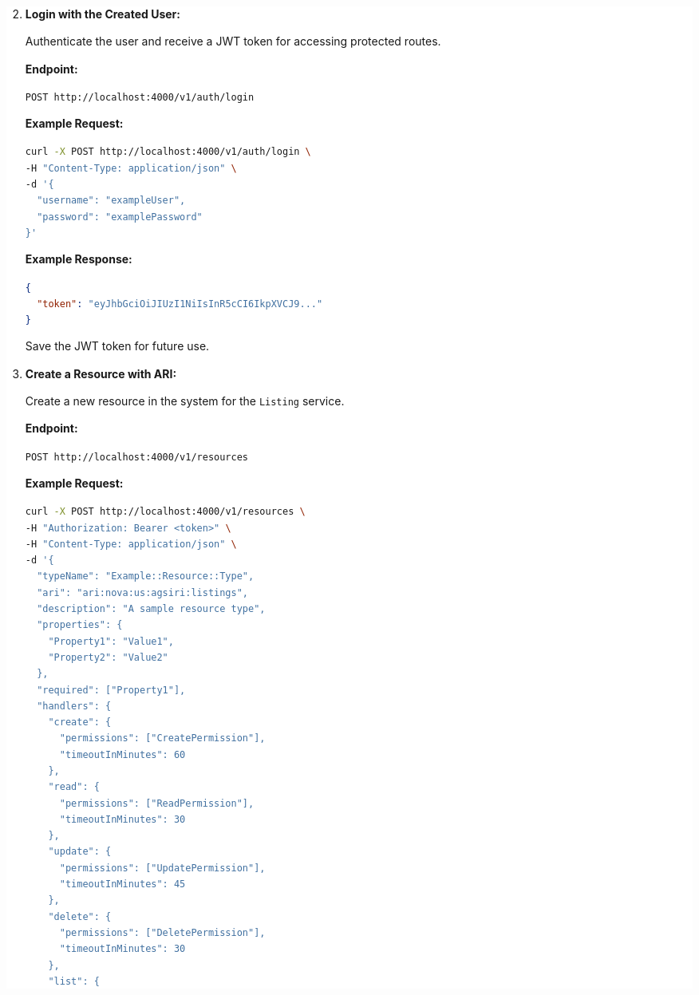 2. **Login with the Created User:**

   Authenticate the user and receive a JWT token for accessing protected routes.

   **Endpoint:**
   ```
   POST http://localhost:4000/v1/auth/login
   ```

   **Example Request:**
   ```bash
   curl -X POST http://localhost:4000/v1/auth/login \
   -H "Content-Type: application/json" \
   -d '{
     "username": "exampleUser",
     "password": "examplePassword"
   }'
   ```

   **Example Response:**
   ```json
   {
     "token": "eyJhbGciOiJIUzI1NiIsInR5cCI6IkpXVCJ9..."
   }
   ```

   Save the JWT token for future use.

3. **Create a Resource with ARI:**

   Create a new resource in the system for the `Listing` service.

   **Endpoint:**
   ```
   POST http://localhost:4000/v1/resources
   ```

   **Example Request:**
   ```bash
   curl -X POST http://localhost:4000/v1/resources \
   -H "Authorization: Bearer <token>" \
   -H "Content-Type: application/json" \
   -d '{
     "typeName": "Example::Resource::Type",
     "ari": "ari:nova:us:agsiri:listings",
     "description": "A sample resource type",
     "properties": {
       "Property1": "Value1",
       "Property2": "Value2"
     },
     "required": ["Property1"],
     "handlers": {
       "create": {
         "permissions": ["CreatePermission"],
         "timeoutInMinutes": 60
       },
       "read": {
         "permissions": ["ReadPermission"],
         "timeoutInMinutes": 30
       },
       "update": {
         "permissions": ["UpdatePermission"],
         "timeoutInMinutes": 45
       },
       "delete": {
         "permissions": ["DeletePermission"],
         "timeoutInMinutes": 30
       },
       "list": {
   ```